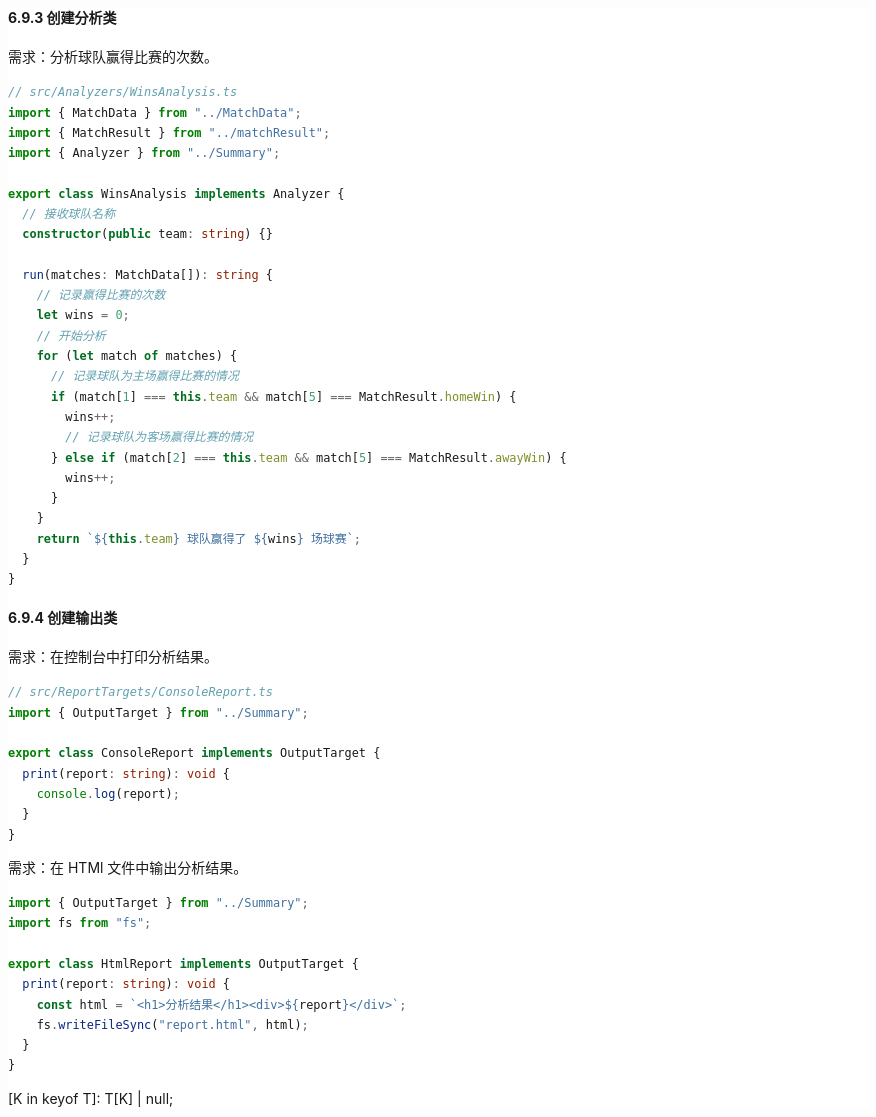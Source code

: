 ```typescript
```

#### 6.9.3 创建分析类

需求：分析球队赢得比赛的次数。

```typescript
// src/Analyzers/WinsAnalysis.ts
import { MatchData } from "../MatchData";
import { MatchResult } from "../matchResult";
import { Analyzer } from "../Summary";

export class WinsAnalysis implements Analyzer {
  // 接收球队名称
  constructor(public team: string) {}

  run(matches: MatchData[]): string {
    // 记录赢得比赛的次数
    let wins = 0;
    // 开始分析
    for (let match of matches) {
      // 记录球队为主场赢得比赛的情况
      if (match[1] === this.team && match[5] === MatchResult.homeWin) {
        wins++;
        // 记录球队为客场赢得比赛的情况
      } else if (match[2] === this.team && match[5] === MatchResult.awayWin) {
        wins++;
      }
    }
    return `${this.team} 球队赢得了 ${wins} 场球赛`;
  }
}
```

#### 6.9.4 创建输出类

需求：在控制台中打印分析结果。

```typescript
// src/ReportTargets/ConsoleReport.ts
import { OutputTarget } from "../Summary";

export class ConsoleReport implements OutputTarget {
  print(report: string): void {
    console.log(report);
  }
}
```

需求：在 HTMl 文件中输出分析结果。

```typescript
import { OutputTarget } from "../Summary";
import fs from "fs";

export class HtmlReport implements OutputTarget {
  print(report: string): void {
    const html = `<h1>分析结果</h1><div>${report}</div>`;
    fs.writeFileSync("report.html", html);
  }
}
```


  [seatNumber: string]: string;
  [K in keyof T]: T[K] | null;